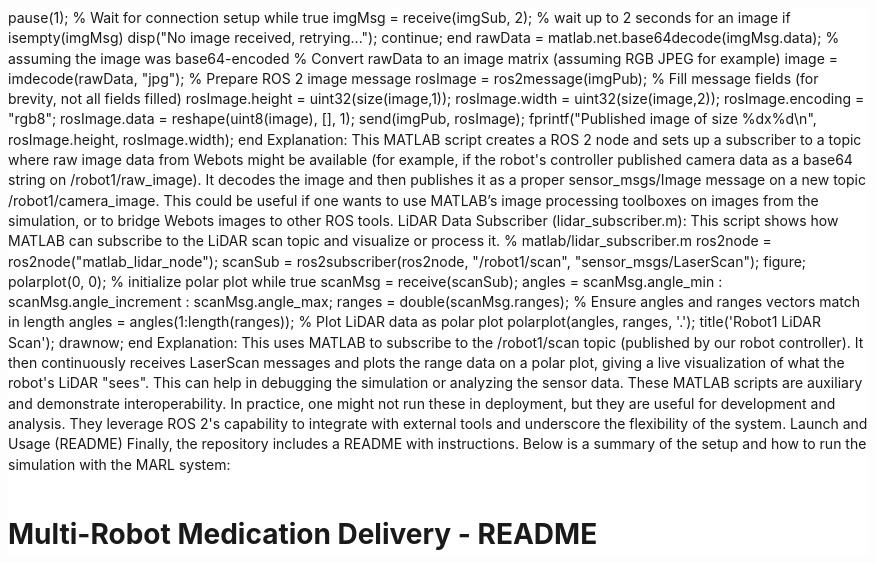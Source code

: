 pause(1);  % Wait for connection setup
while true
    imgMsg = receive(imgSub, 2);  % wait up to 2 seconds for an image
    if isempty(imgMsg)
        disp("No image received, retrying...");
        continue;
    end
    rawData = matlab.net.base64decode(imgMsg.data);  % assuming the image was base64-encoded
    % Convert rawData to an image matrix (assuming RGB JPEG for example)
    image = imdecode(rawData, "jpg");
    % Prepare ROS 2 image message
    rosImage = ros2message(imgPub);
    % Fill message fields (for brevity, not all fields filled)
    rosImage.height = uint32(size(image,1));
    rosImage.width  = uint32(size(image,2));
    rosImage.encoding = "rgb8";
    rosImage.data = reshape(uint8(image), [], 1);
    send(imgPub, rosImage);
    fprintf("Published image of size %dx%d\n", rosImage.height, rosImage.width);
end
Explanation: This MATLAB script creates a ROS 2 node and sets up a subscriber to a topic where raw image data from Webots might be available (for example, if the robot's controller published camera data as a base64 string on /robot1/raw_image). It decodes the image and then publishes it as a proper sensor_msgs/Image message on a new topic /robot1/camera_image. This could be useful if one wants to use MATLAB’s image processing toolboxes on images from the simulation, or to bridge Webots images to other ROS tools.
LiDAR Data Subscriber (lidar_subscriber.m): This script shows how MATLAB can subscribe to the LiDAR scan topic and visualize or process it.
% matlab/lidar_subscriber.m
ros2node = ros2node("matlab_lidar_node");
scanSub = ros2subscriber(ros2node, "/robot1/scan", "sensor_msgs/LaserScan");
figure;
polarplot(0, 0); % initialize polar plot
while true
    scanMsg = receive(scanSub);
    angles = scanMsg.angle_min : scanMsg.angle_increment : scanMsg.angle_max;
    ranges = double(scanMsg.ranges);
    % Ensure angles and ranges vectors match in length
    angles = angles(1:length(ranges));
    % Plot LiDAR data as polar plot
    polarplot(angles, ranges, '.');
    title('Robot1 LiDAR Scan');
    drawnow;
end
Explanation: This uses MATLAB to subscribe to the /robot1/scan topic (published by our robot controller). It then continuously receives LaserScan messages and plots the range data on a polar plot, giving a live visualization of what the robot's LiDAR "sees". This can help in debugging the simulation or analyzing the sensor data.
These MATLAB scripts are auxiliary and demonstrate interoperability. In practice, one might not run these in deployment, but they are useful for development and analysis. They leverage ROS 2's capability to integrate with external tools and underscore the flexibility of the system.
Launch and Usage (README)
Finally, the repository includes a README with instructions. Below is a summary of the setup and how to run the simulation with the MARL system:
# Multi-Robot Medication Delivery - README
